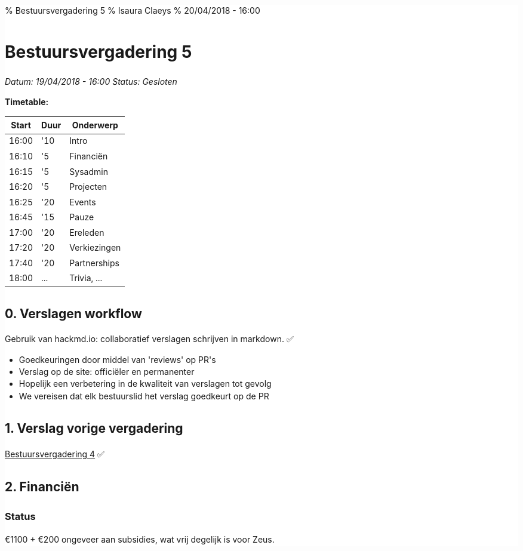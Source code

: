 % Bestuursvergadering 5
% Isaura Claeys
% 20/04/2018 - 16:00

# Bestuursvergadering 5

_Datum: 19/04/2018 - 16:00_
_Status: Gesloten_

**Timetable:**

| Start | Duur | Onderwerp    |
| ----- | ---- | ------------ |
| 16:00 | '10  | Intro        |
| 16:10 | '5   | Financiën    |
| 16:15 | '5   | Sysadmin     |
| 16:20 | '5   | Projecten    |
| 16:25 | '20  | Events       |
| 16:45 | '15  | Pauze        |
| 17:00 | '20  | Ereleden     |
| 17:20 | '20  | Verkiezingen |
| 17:40 | '20  | Partnerships |
| 18:00 | ...  | Trivia, ...  |


## 0. Verslagen workflow

Gebruik van hackmd.io: collaboratief verslagen schrijven in markdown. :white_check_mark:

- Goedkeuringen door middel van 'reviews' op PR's
- Verslag op de site: officiëler en permanenter
- Hopelijk een verbetering in de kwaliteit van verslagen tot gevolg
- We vereisen dat elk bestuurslid het verslag goedkeurt op de PR

## 1. Verslag vorige vergadering

[Bestuursvergadering 4](https://drive.google.com/open?id=1l2LuBNQlMPtEKhjJ7ahJC3MRpc3l5fC9H2X7cvaCWQ4) :white_check_mark:

## 2. Financiën

### Status

€1100 + €200 ongeveer aan subsidies, wat vrij degelijk is voor Zeus.
